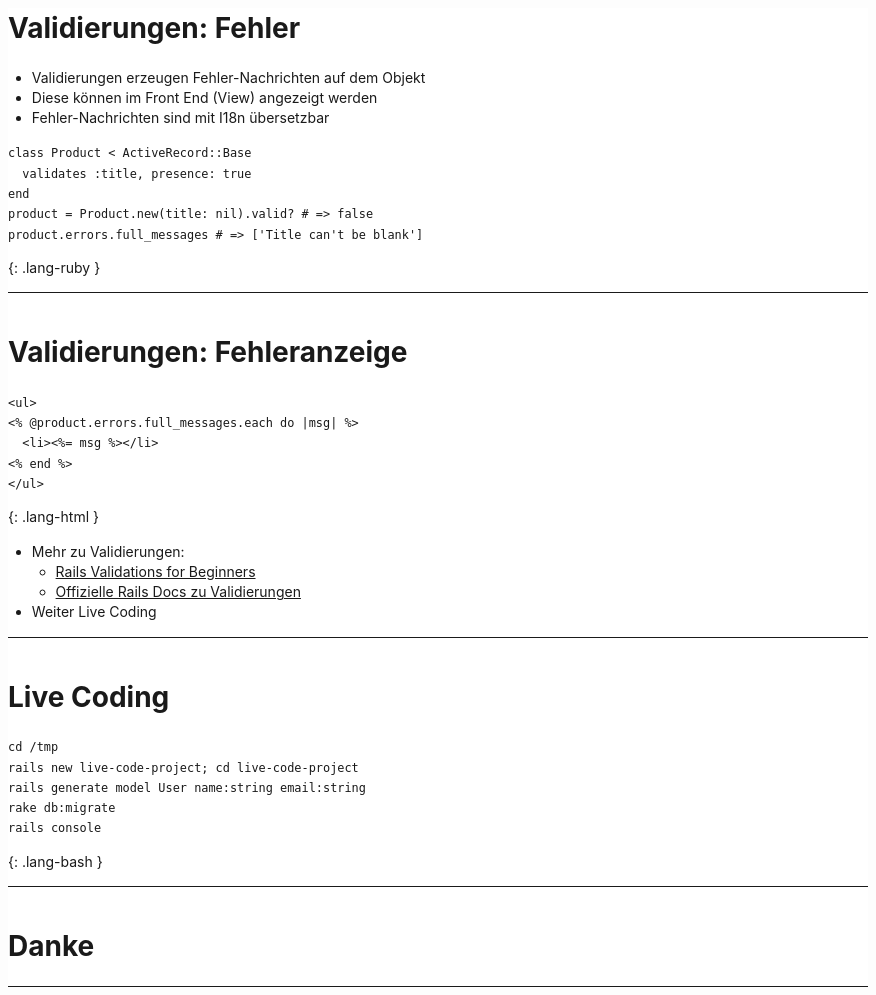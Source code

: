 
# Validierungen: Fehler

* Validierungen erzeugen Fehler-Nachrichten auf dem Objekt
* Diese können im Front End (View) angezeigt werden
* Fehler-Nachrichten sind mit I18n übersetzbar

~~~
class Product < ActiveRecord::Base
  validates :title, presence: true
end
product = Product.new(title: nil).valid? # => false
product.errors.full_messages # => ['Title can't be blank']
~~~
{: .lang-ruby }

---

# Validierungen: Fehleranzeige

~~~
<ul>
<% @product.errors.full_messages.each do |msg| %>
  <li><%= msg %></li>
<% end %>
</ul>
~~~
{: .lang-html }

* Mehr zu Validierungen:
  * [Rails Validations for Beginners](http://buildingrails.com/a/rails_validations_for_beginners)
  * [Offizielle Rails Docs zu Validierungen](http://guides.rubyonrails.org/active_record_validations.html)
* Weiter Live Coding

---

# Live Coding

~~~
cd /tmp
rails new live-code-project; cd live-code-project
rails generate model User name:string email:string
rake db:migrate
rails console
~~~
{: .lang-bash }

---

# Danke

---
